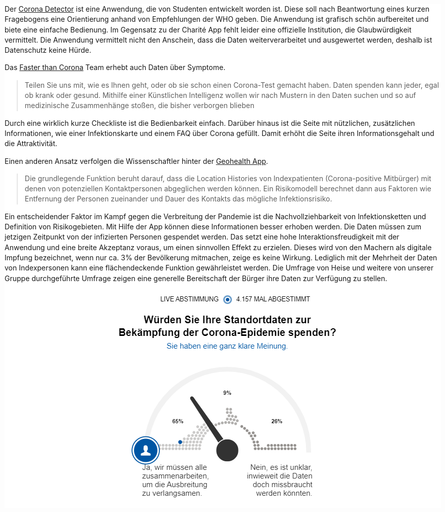 Der [Corona Detector](https://coronadetector.com/) ist eine Anwendung, die von Studenten entwickelt worden ist. Diese soll nach Beantwortung eines kurzen Fragebogens eine Orientierung anhand von Empfehlungen der WHO geben. Die Anwendung ist grafisch schön aufbereitet und biete eine einfache Bedienung. Im Gegensatz zu der Charité App fehlt leider eine offizielle Institution, die Glaubwürdigkeit vermittelt. Die Anwendung vermittelt nicht den Anschein, dass die Daten weiterverarbeitet und ausgewertet werden, deshalb ist Datenschutz keine Hürde. 

Das [Faster than Corona](https://www.fasterthancorona.de/#questionnaire) Team erhebt auch Daten über Symptome. 
>Teilen Sie uns mit, wie es Ihnen geht, oder ob sie schon einen Corona-Test gemacht haben. Daten spenden kann jeder, egal ob krank oder gesund. Mithilfe einer Künstlichen Intelligenz wollen wir nach Mustern in den Daten suchen und so auf medizinische Zusammenhänge stoßen, die bisher verborgen blieben 

Durch eine wirklich kurze Checkliste ist die Bedienbarkeit einfach. Darüber hinaus ist die Seite mit nützlichen, zusätzlichen Informationen, wie einer Infektionskarte und einem FAQ über Corona gefüllt. Damit erhöht die Seite ihren Informationsgehalt und die Attraktivität. 

Einen anderen Ansatz verfolgen die Wissenschaftler hinter der [Geohealth App](https://www.geohealthapp.de/). 
>Die grundlegende Funktion beruht darauf, dass die Location Histories von Indexpatienten (Corona-positive Mitbürger) mit denen von potenziellen Kontaktpersonen abgeglichen werden können. Ein Risikomodell berechnet dann aus Faktoren wie Entfernung der Personen zueinander und Dauer des Kontakts das mögliche Infektionsrisiko.

Ein entscheidender Faktor im Kampf gegen die Verbreitung der Pandemie ist die Nachvollziehbarkeit von Infektionsketten und Definition von Risikogebieten.  Mit Hilfe der App können diese Informationen besser erhoben werden. Die Daten müssen zum jetzigen Zeitpunkt von der infizierten Personen gespendet werden. Das setzt eine hohe Interaktionsfreudigkeit mit der Anwendung und eine breite Akzeptanz voraus, um einen sinnvollen Effekt zu erzielen. Dieses wird von den Machern als digitale Impfung bezeichnet, wenn nur ca. 3% der Bevölkerung mitmachen, zeige es keine Wirkung. Lediglich mit der Mehrheit der Daten von Indexpersonen kann eine flächendeckende Funktion gewährleistet werden. Die Umfrage von Heise und weitere von unserer Gruppe durchgeführte Umfrage zeigen eine generelle Bereitschaft der Bürger ihre Daten zur Verfügung zu stellen. 

<p align="center">
<img src="images/umfrage_1.PNG">
</p>
